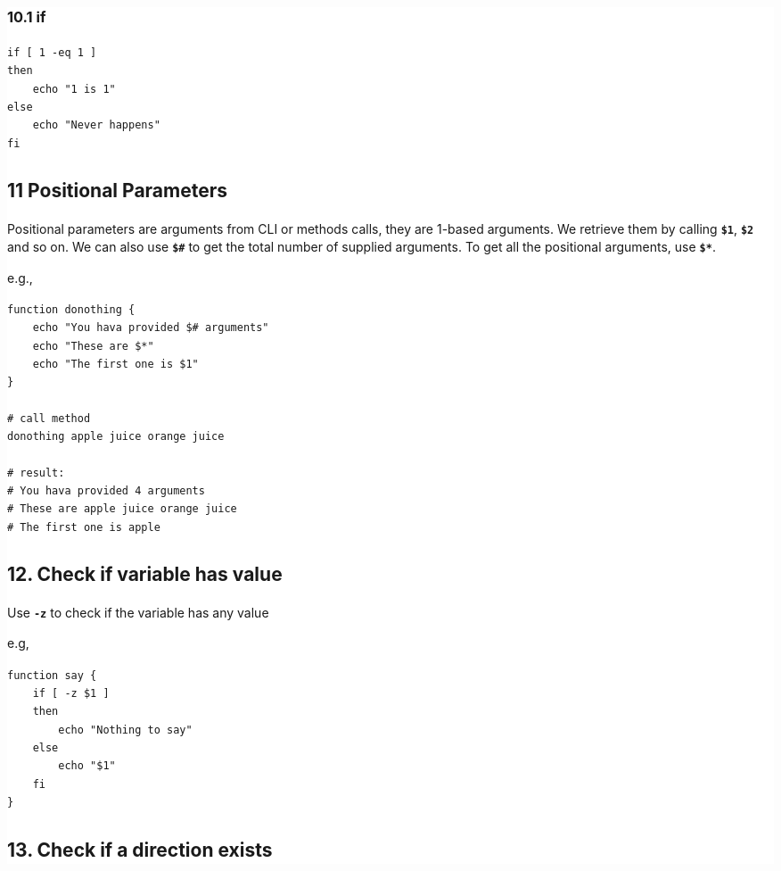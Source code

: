 ### 10.1 if

```
if [ 1 -eq 1 ]
then
    echo "1 is 1"
else
    echo "Never happens"
fi
```

## 11 Positional Parameters

Positional parameters are arguments from CLI or methods calls, they are 1-based arguments. We retrieve them by calling **`$1`**, **`$2`** and so on. We can also use **`$#`** to get the total number of supplied arguments. To get all the positional arguments, use **`$*`**.

e.g.,

```
function donothing {
    echo "You hava provided $# arguments"
    echo "These are $*"
    echo "The first one is $1"
}

# call method
donothing apple juice orange juice

# result:
# You hava provided 4 arguments
# These are apple juice orange juice
# The first one is apple
```

## 12. Check if variable has value

Use **`-z`** to check if the variable has any value

e.g,

```
function say {
    if [ -z $1 ]
    then
        echo "Nothing to say"
    else
        echo "$1"
    fi
}
```

## 13. Check if a direction exists
